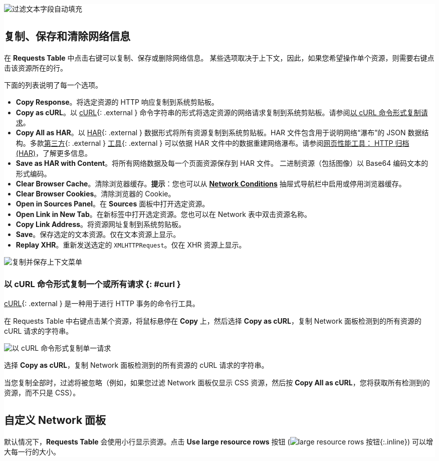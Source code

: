 
![过滤文本字段自动填充](imgs/filter-autocomplete.png)

## 复制、保存和清除网络信息

在 **Requests Table** 中点击右键可以复制、保存或删除网络信息。
某些选项取决于上下文，因此，如果您希望操作单个资源，则需要右键点击该资源所在的行。

下面的列表说明了每一个选项。

* **Copy Response**。将选定资源的 HTTP 响应复制到系统剪贴板。
* **Copy as cURL**。以 [cURL](http://curl.haxx.se/){: .external } 命令字符串的形式将选定资源的网络请求复制到系统剪贴板。请参阅[以 cURL 命令形式复制请求](#copy-requests-as-curl-commands)。
* **Copy All as HAR**。以 [HAR](https://en.wikipedia.org/wiki/.har){: .external } 数据形式将所有资源复制到系统剪贴板。HAR 文件包含用于说明网络“瀑布”的 JSON 数据结构。多款[第三方](https://ericduran.github.io/chromeHAR/){: .external } [工具](https://code.google.com/p/harviewer/){: .external } 可以依据 HAR 文件中的数据重建网络瀑布。请参阅[网页性能工具：
HTTP 归档 (HAR)](https://www.igvita.com/2012/08/28/web-performance-power-tool-http-archive-har/)，了解更多信息。
* **Save as HAR with Content**。将所有网络数据及每一个页面资源保存到 HAR 文件。
二进制资源（包括图像）以 Base64 编码文本的形式编码。
* **Clear Browser Cache**。清除浏览器缓存。**提示**：您也可以从 [**Network Conditions**][nc] 抽屉式导航栏中启用或停用浏览器缓存。
* **Clear Browser Cookies**。清除浏览器的 Cookie。
* **Open in Sources Panel**。在 **Sources** 面板中打开选定资源。
* **Open Link in New Tab**。在新标签中打开选定资源。您也可以在 Network 表中双击资源名称。
* **Copy Link Address**。将资源网址复制到系统剪贴板。
* **Save**。保存选定的文本资源。仅在文本资源上显示。
* **Replay XHR**。重新发送选定的 `XMLHTTPRequest`。仅在 XHR 资源上显示。


![复制并保存上下文菜单](imgs/copy-save-menu.png) 

[nc]: /web/tools/chrome-devtools/profile/network-performance/network-conditions#network-conditions

### 以 cURL 命令形式复制一个或所有请求 {: #curl }

[cURL](http://curl.haxx.se/){: .external } 是一种用于进行 HTTP 事务的命令行工具。
 

在 Requests Table 中右键点击某个资源，将鼠标悬停在 **Copy** 上，然后选择 **Copy as cURL**，复制 Network 面板检测到的所有资源的 cURL 请求的字符串。



![以 cURL 命令形式复制单一请求](imgs/copy-as-curl.png)

选择 **Copy as cURL**，复制 Network 面板检测到的所有资源的 cURL 请求的字符串。


当您复制全部时，过滤将被忽略（例如，如果您过滤 Network 面板仅显示 CSS 资源，然后按 **Copy All as cURL**，您将获取所有检测到的资源，而不只是 CSS）。



## 自定义 Network 面板

默认情况下，**Requests Table** 会使用小行显示资源。点击 **Use large resource rows** 按钮 (![large resource rows 按钮](imgs/large-resource-rows-button.png){:.inline}) 可以增大每一行的大小。

